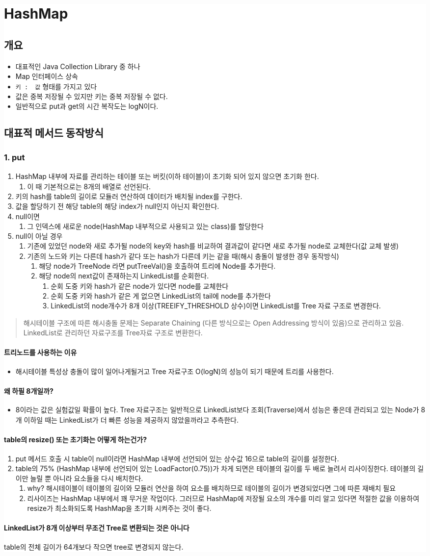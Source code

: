 # HashMap

## 개요
- 대표적인 Java Collection Library 중 하나
- Map 인터페이스 상속
- `키 :  값` 형태를 가지고 있다
- 값은 중복 저장될 수 있지만 키는 중복 저장될 수 없다.
- 일반적으로 put과 get의 시간 복작도는 logN이다.


## 대표적 메서드 동작방식
 
### 1. put
1. HashMap 내부에 자료를 관리하는 테이블 또는 버킷(이하 테이블)이 초기화 되어 있지 않으면 초기화 한다.
   1. 이 때 기본적으로는 8개의 배열로 선언된다.
2. 키의 hash를 table의 길이로 모듈러 연산하여 데이터가 배치될 index를 구한다.
3. 값을 할당하기 전 해당  table의 해당 index가 null인지 아닌지 확인한다.
4. null이면 
   1. 그 인덱스에 새로운 node(HashMap 내부적으로 사용되고 있는 class)를 할당한다
5. null이 아닐 경우
   1. 기존에 있었던 node와 새로 추가될 node의 key와 hash를 비교하여 결과값이 같다면 새로 추가될 node로 교체한다(값 교체 발생)
   2. 기존의 노드와 키는 다른데 hash가 같다 또는 hash가 다른데 키는 같을 때(해시 충돌이 발생한 경우 동작방식)
      1. 해당 node가 TreeNode 라면 putTreeVal()을 호출하여 트리에 Node를 추가한다. 
      2. 해당 node의 next값이 존재하는지 LinkedList를 순회한다.
         1. 순회 도중 키와 hash가 같은 node가 있다면 node를 교체한다
         2. 순회 도중 키와 hash가 같은 게 없으면 LinkedList의 tail에 node를 추가한다
         3. LinkedList의 node개수가 8개 이상(TREEIFY_THRESHOLD 상수)이면 LinkedList를 Tree 자료 구조로 변경한다.

> 해시테이블 구조에 따른 해시충돌 문제는 Separate Chaining (다른 방식으로는 Open Addressing 방식이 있음)으로 관리하고 있음.
> LinkedList로 관리하던 자료구조를 Tree자료 구조로 변환한다. 

#### 트리노드를 사용하는 이유
- 해시테이블 특성상 충돌이 많이 일어나게될거고 Tree 자료구조 O(logN)의 성능이 되기 때문에 트리를 사용한다.

#### 왜 하필 8개일까?
- 8이라는 값은 실험값일 확률이 높다. Tree 자료구조는 일반적으로 LinkedList보다 조회(Traverse)에서 성능은 좋은데 관리되고 있는 Node가 8개 이하일 때는 LinkedList가 더 빠른 성능을 제공하지 않았을까라고 추측한다.

#### table의 resize() 또는 초기화는 어떻게 하는건가?
1. put 메서드 호출 시 table이 null이라면 HashMap 내부에 선언되어 있는 상수값 16으로 table의 길이를 설정한다.
2. table의 75% (HashMap 내부에 선언되어 있는 LoadFactor(0.75))가 차게 되면은 테이블의 길이를 두 배로 늘려서 리사이징한다. 테이블의 길이만 늘릴 뿐 아니라 요소들을 다시 배치한다.
   1. why? 해시테이블이 테이블의 길이와 모듈러 연산을 하여 요소를 배치하므로 테이블의 길이가 변경되었다면 그에 따른 재배치 필요
   2. 리사이즈는 HashMap 내부에서 꽤 무거운 작업이다. 그러므로 HashMap에 저장될 요소의 개수를 미리 알고 있다면 적절한 값을 이용하여 resize가 최소화되도록 HashMap을 초기화 시켜주는 것이 좋다.

#### LinkedList가 8개 이상부터 무조건 Tree로 변환되는 것은 아니다
table의 전체 길이가 64개보다 작으면 tree로 변경되지 않는다.
